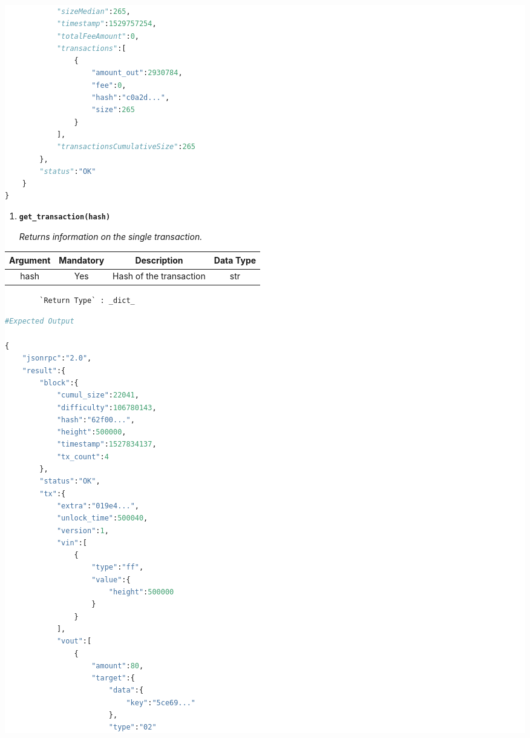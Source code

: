 ```python
            "sizeMedian":265,
            "timestamp":1529757254,
            "totalFeeAmount":0,
            "transactions":[
                {
                    "amount_out":2930784,
                    "fee":0,
                    "hash":"c0a2d...",
                    "size":265
                }
            ],
            "transactionsCumulativeSize":265
        },
        "status":"OK"
    }
}
```

1. **`get_transaction(hash)`**

   _Returns information on the single transaction._

| Argument | Mandatory | Description | Data Type |
| :---: | :---: | :---: | :---: |
| hash | Yes | Hash of the transaction | str |

```text
        `Return Type` : _dict_
```

```python
#Expected Output

{
    "jsonrpc":"2.0",
    "result":{
        "block":{
            "cumul_size":22041,
            "difficulty":106780143,
            "hash":"62f00...",
            "height":500000,
            "timestamp":1527834137,
            "tx_count":4
        },
        "status":"OK",
        "tx":{
            "extra":"019e4...",
            "unlock_time":500040,
            "version":1,
            "vin":[
                {
                    "type":"ff",
                    "value":{
                        "height":500000
                    }
                }
            ],
            "vout":[
                {
                    "amount":80,
                    "target":{
                        "data":{
                            "key":"5ce69..."
                        },
                        "type":"02"
```